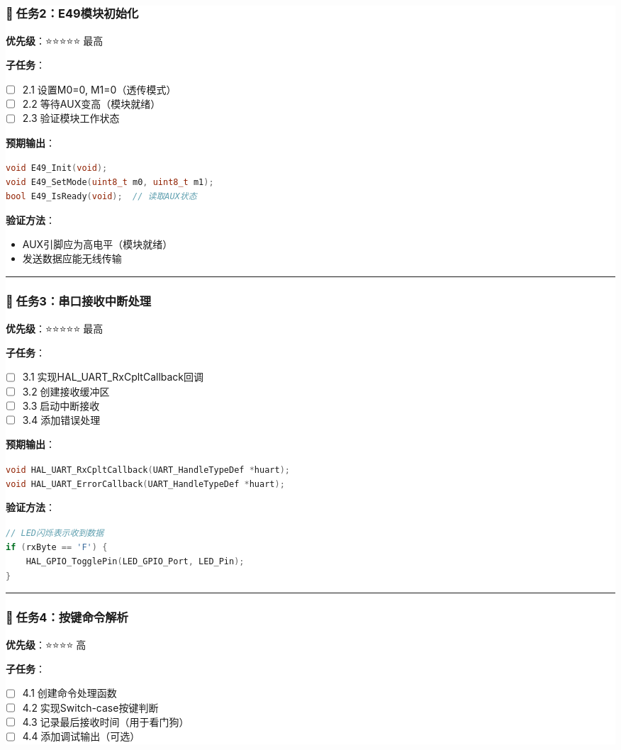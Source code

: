 ### 📌 任务2：E49模块初始化

**优先级**：⭐⭐⭐⭐⭐ 最高

**子任务**：
- [ ] 2.1 设置M0=0, M1=0（透传模式）
- [ ] 2.2 等待AUX变高（模块就绪）
- [ ] 2.3 验证模块工作状态

**预期输出**：
```c
void E49_Init(void);
void E49_SetMode(uint8_t m0, uint8_t m1);
bool E49_IsReady(void);  // 读取AUX状态
```

**验证方法**：
- AUX引脚应为高电平（模块就绪）
- 发送数据应能无线传输

---

### 📌 任务3：串口接收中断处理

**优先级**：⭐⭐⭐⭐⭐ 最高

**子任务**：
- [ ] 3.1 实现HAL_UART_RxCpltCallback回调
- [ ] 3.2 创建接收缓冲区
- [ ] 3.3 启动中断接收
- [ ] 3.4 添加错误处理

**预期输出**：
```c
void HAL_UART_RxCpltCallback(UART_HandleTypeDef *huart);
void HAL_UART_ErrorCallback(UART_HandleTypeDef *huart);
```

**验证方法**：
```c
// LED闪烁表示收到数据
if (rxByte == 'F') {
    HAL_GPIO_TogglePin(LED_GPIO_Port, LED_Pin);
}
```

---

### 📌 任务4：按键命令解析

**优先级**：⭐⭐⭐⭐ 高

**子任务**：
- [ ] 4.1 创建命令处理函数
- [ ] 4.2 实现Switch-case按键判断
- [ ] 4.3 记录最后接收时间（用于看门狗）
- [ ] 4.4 添加调试输出（可选）
